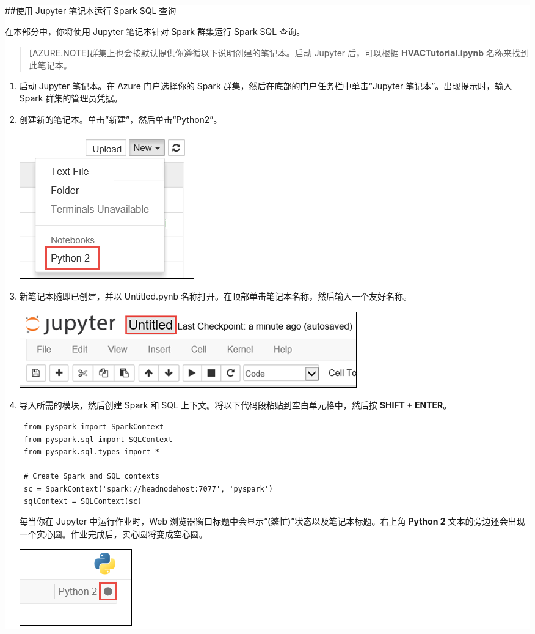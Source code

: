 ##<a name="jupyter"></a>使用 Jupyter 笔记本运行 Spark SQL 查询

在本部分中，你将使用 Jupyter 笔记本针对 Spark 群集运行 Spark SQL 查询。

>[AZURE.NOTE]群集上也会按默认提供你遵循以下说明创建的笔记本。启动 Jupyter 后，可以根据 **HVACTutorial.ipynb** 名称来找到此笔记本。

1. 启动 Jupyter 笔记本。在 Azure 门户选择你的 Spark 群集，然后在底部的门户任务栏中单击“Jupyter 笔记本”。出现提示时，输入 Spark 群集的管理员凭据。
2. 创建新的笔记本。单击“新建”，然后单击“Python2”。

	![创建新的 Jupyter 笔记本](./media/hdinsight-apache-spark-zeppelin-notebook-jupyter-spark-sql/HDI.Spark.Note.Jupyter.CreateNotebook.png "创建新的 Jupyter 笔记本")

3. 新笔记本随即已创建，并以 Untitled.pynb 名称打开。在顶部单击笔记本名称，然后输入一个友好名称。

	![提供笔记本的名称](./media/hdinsight-apache-spark-zeppelin-notebook-jupyter-spark-sql/HDI.Spark.Note.Jupyter.Notebook.Name.png "提供笔记本的名称")

4. 导入所需的模块，然后创建 Spark 和 SQL 上下文。将以下代码段粘贴到空白单元格中，然后按 **SHIFT + ENTER**。

		from pyspark import SparkContext
		from pyspark.sql import SQLContext
		from pyspark.sql.types import *

		# Create Spark and SQL contexts
		sc = SparkContext('spark://headnodehost:7077', 'pyspark')
		sqlContext = SQLContext(sc)

	每当你在 Jupyter 中运行作业时，Web 浏览器窗口标题中会显示“(繁忙)”状态以及笔记本标题。右上角 **Python 2** 文本的旁边还会出现一个实心圆。作业完成后，实心圆将变成空心圆。

	 ![Jupyter 笔记本作业的状态](./media/hdinsight-apache-spark-zeppelin-notebook-jupyter-spark-sql/HDI.Spark.Jupyter.Job.Status.png "Jupyter 笔记本作业的状态")


[hdinsight-versions]: /documentation/articles/hdinsight-component-versioning
[hdinsight-upload-data]: /documentation/articles/hdinsight-upload-data
[hdinsight-storage]: /documentation/articles/hdinsight-use-blob-storage
[azure-purchase-options]: http://www.windowsazure.cn/pricing/overview/
[azure-trial]: http://www.windowsazure.cn/pricing/1rmb-trial/
[azure-management-portal]: https://manage.windowsazure.cn/
[azure-create-storageaccount]: /documentation/articles/storage-create-storage-account